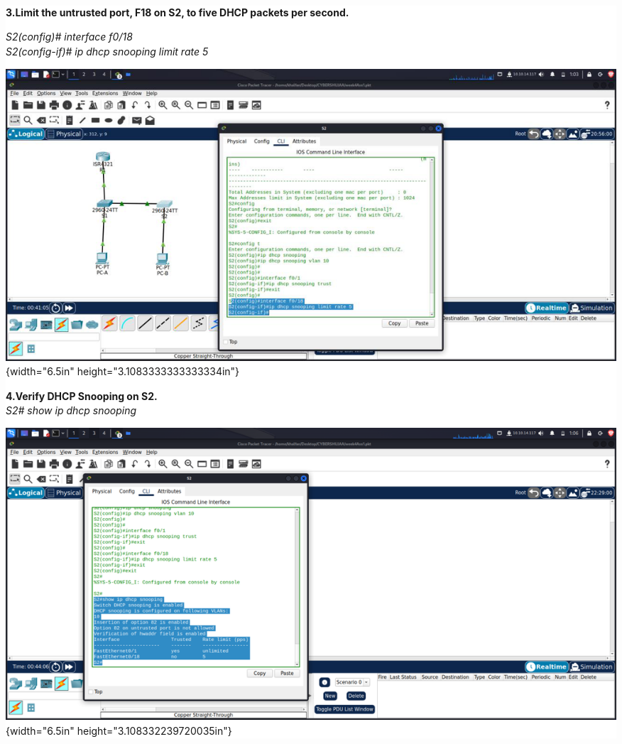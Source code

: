 **3.Limit the untrusted port, F18 on S2, to five DHCP packets per
second.**

*S2(config)# interface f0/18*\
*S2(config-if)# ip dhcp snooping limit rate 5*

![](vertopal_17d02b0d7e49464083f021155f80baa8/media/image45.png){width="6.5in"
height="3.1083333333333334in"}

**4.Verify DHCP Snooping on S2.**\
*S2# show ip dhcp snooping*

![](vertopal_17d02b0d7e49464083f021155f80baa8/media/image46.png){width="6.5in"
height="3.108332239720035in"}
